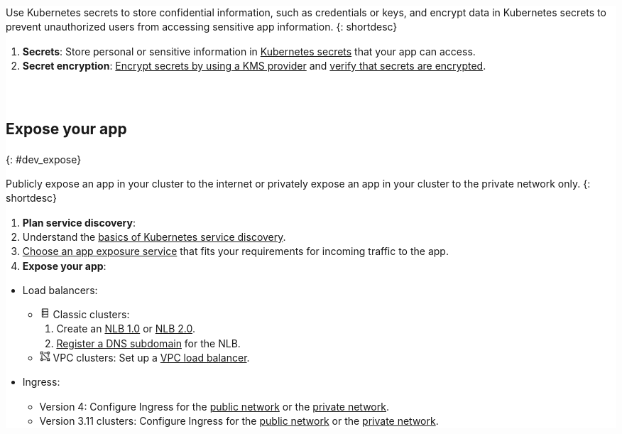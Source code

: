 Use Kubernetes secrets to store confidential information, such as credentials or keys, and encrypt data in Kubernetes secrets to prevent unauthorized users from accessing sensitive app information.
{: shortdesc}


1. **Secrets**: Store personal or sensitive information in [Kubernetes secrets](/docs/openshift?topic=openshift-security#pi) that your app can access.
2. **Secret encryption**: [Encrypt secrets by using a KMS provider](/docs/openshift?topic=openshift-encryption#keyprotect) and [verify that secrets are encrypted](/docs/openshift?topic=openshift-encryption#verify_kms).

<br />

## Expose your app
{: #dev_expose}

Publicly expose an app in your cluster to the internet or privately expose an app in your cluster to the private network only.
{: shortdesc}

1. **Plan service discovery**:
  1. Understand the [basics of Kubernetes service discovery](/docs/openshift?topic=openshift-plan_deploy#service_discovery).
  2. [Choose an app exposure service](/docs/openshift?topic=openshift-cs_network_planning) that fits your requirements for incoming traffic to the app.
2. **Expose your app**:
  * Load balancers:
    * <img src="images/icon-classic.png" alt="Classic infrastructure provider icon" width="15" style="width:15px; border-style: none"/> Classic clusters:
        1. Create an [NLB 1.0](/docs/openshift?topic=openshift-loadbalancer) or [NLB 2.0](/docs/openshift?topic=openshift-loadbalancer-v2).
        2. [Register a DNS subdomain](/docs/openshift?topic=openshift-loadbalancer_hostname#loadbalancer_hostname) for the NLB.
    * <img src="images/icon-vpc.png" alt="VPC infrastructure provider icon" width="15" style="width:15px; border-style: none"/> VPC clusters: Set up a [VPC load balancer](/docs/openshift?topic=openshift-vpc-lbaas).

  * Ingress:
      * Version 4: Configure Ingress for the [public network](/docs/openshift?topic=openshift-ingress-roks4#ingress-roks4-public) or the [private network](/docs/openshift?topic=openshift-ingress-roks4#ingress-roks4-private).
      * Version 3.11 clusters: Configure Ingress for the [public network](/docs/openshift?topic=openshift-ingress#ingress_expose_public) or the [private network](/docs/openshift?topic=openshift-ingress#ingress_expose_private).
